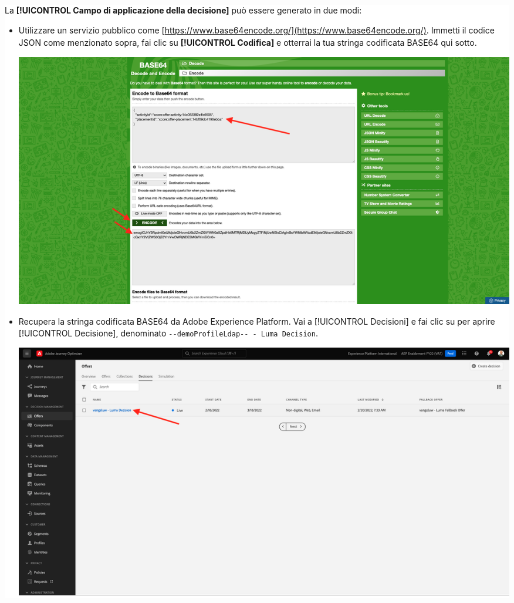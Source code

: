 La **[!UICONTROL Campo di applicazione della decisione]** può essere generato in due modi:

- Utilizzare un servizio pubblico come [https://www.base64encode.org/](https://www.base64encode.org/). Immetti il codice JSON come menzionato sopra, fai clic su **[!UICONTROL Codifica]** e otterrai la tua stringa codificata BASE64 qui sotto.

   ![WebSDK](./images/launch8.png)

- Recupera la stringa codificata BASE64 da Adobe Experience Platform. Vai a [!UICONTROL Decisioni] e fai clic su per aprire [!UICONTROL Decisione], denominato `--demoProfileLdap-- - Luma Decision`.

   ![WebSDK](./images/launch9.png)
